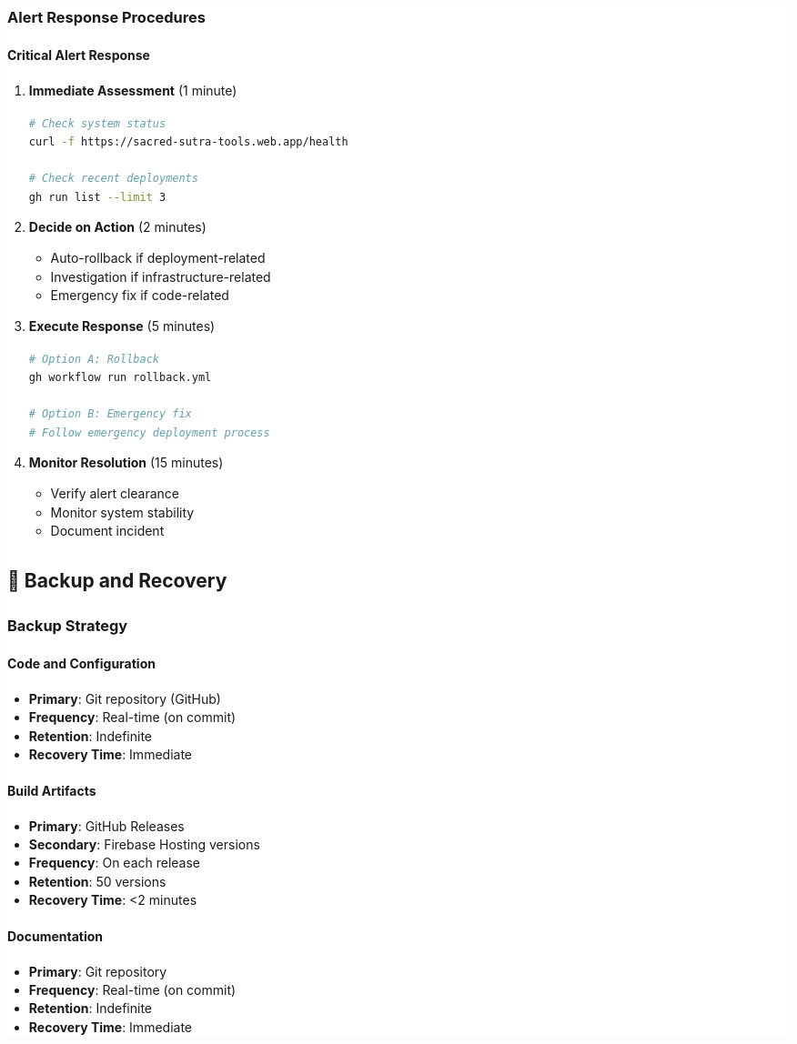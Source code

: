 ### Alert Response Procedures

#### Critical Alert Response
1. **Immediate Assessment** (1 minute)
   ```bash
   # Check system status
   curl -f https://sacred-sutra-tools.web.app/health
   
   # Check recent deployments
   gh run list --limit 3
   ```

2. **Decide on Action** (2 minutes)
   - Auto-rollback if deployment-related
   - Investigation if infrastructure-related
   - Emergency fix if code-related

3. **Execute Response** (5 minutes)
   ```bash
   # Option A: Rollback
   gh workflow run rollback.yml
   
   # Option B: Emergency fix
   # Follow emergency deployment process
   ```

4. **Monitor Resolution** (15 minutes)
   - Verify alert clearance
   - Monitor system stability
   - Document incident

## 🔄 Backup and Recovery

### Backup Strategy

#### Code and Configuration
- **Primary**: Git repository (GitHub)
- **Frequency**: Real-time (on commit)
- **Retention**: Indefinite
- **Recovery Time**: Immediate

#### Build Artifacts
- **Primary**: GitHub Releases
- **Secondary**: Firebase Hosting versions
- **Frequency**: On each release
- **Retention**: 50 versions
- **Recovery Time**: <2 minutes

#### Documentation
- **Primary**: Git repository
- **Frequency**: Real-time (on commit)
- **Retention**: Indefinite
- **Recovery Time**: Immediate
